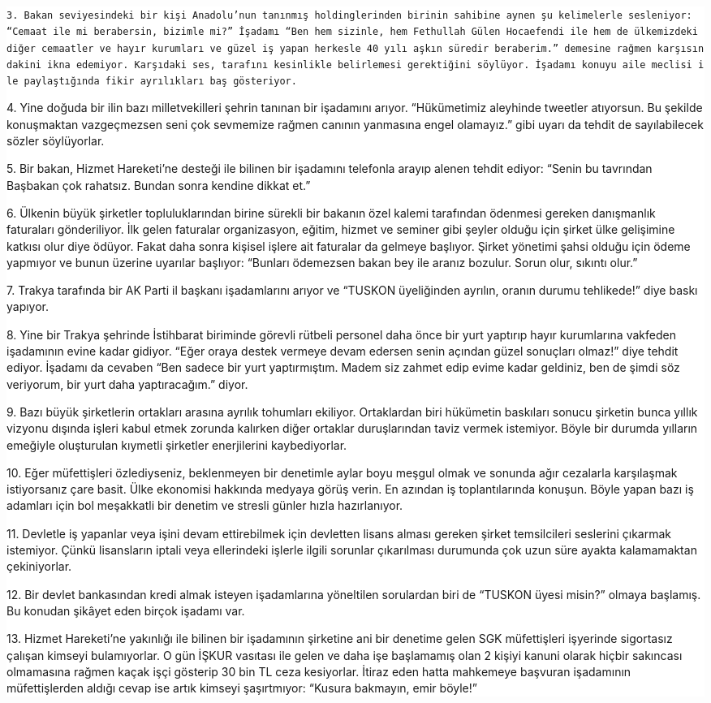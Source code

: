     3. Bakan seviyesindeki bir kişi Anadolu’nun tanınmış holdinglerinden birinin sahibine aynen şu kelimelerle sesleniyor: “Cemaat ile mi berabersin, bizimle mi?” İşadamı “Ben hem sizinle, hem Fethullah Gülen Hocaefendi ile hem de ülkemizdeki diğer cemaatler ve hayır kurumları ve güzel iş yapan herkesle 40 yılı aşkın süredir beraberim.” demesine rağmen karşısındakini ikna edemiyor. Karşıdaki ses, tarafını kesinlikle belirlemesi gerektiğini söylüyor. İşadamı konuyu aile meclisi ile paylaştığında fikir ayrılıkları baş gösteriyor.
   </p>
   <p>
    4. Yine doğuda bir ilin bazı milletvekilleri şehrin tanınan bir işadamını arıyor. “Hükümetimiz aleyhinde tweetler atıyorsun. Bu şekilde konuşmaktan vazgeçmezsen seni çok sevmemize rağmen canının yanmasına engel olamayız.” gibi uyarı da tehdit de sayılabilecek sözler söylüyorlar.
   </p>
   <p>
    5. Bir bakan, Hizmet Hareketi’ne desteği ile bilinen bir işadamını telefonla arayıp alenen tehdit ediyor: “Senin bu tavrından Başbakan çok rahatsız. Bundan sonra kendine dikkat et.”
   </p>
   <p>
    6. Ülkenin büyük şirketler topluluklarından birine sürekli bir bakanın özel kalemi tarafından ödenmesi gereken danışmanlık faturaları gönderiliyor. İlk gelen faturalar organizasyon, eğitim, hizmet ve seminer gibi şeyler olduğu için şirket ülke gelişimine katkısı olur diye ödüyor. Fakat daha sonra kişisel işlere ait faturalar da gelmeye başlıyor. Şirket yönetimi şahsi olduğu için ödeme yapmıyor ve bunun üzerine uyarılar başlıyor: “Bunları ödemezsen bakan bey ile aranız bozulur. Sorun olur, sıkıntı olur.”
   </p>
   <p>
    7. Trakya tarafında bir AK Parti il başkanı işadamlarını arıyor ve “TUSKON üyeliğinden ayrılın, oranın durumu tehlikede!” diye baskı yapıyor.
   </p>
   <p>
    8. Yine bir Trakya şehrinde İstihbarat biriminde görevli rütbeli personel daha önce bir yurt yaptırıp hayır kurumlarına vakfeden işadamının evine kadar gidiyor. “Eğer oraya destek vermeye devam edersen senin açından güzel sonuçları olmaz!” diye tehdit ediyor. İşadamı da cevaben “Ben sadece bir yurt yaptırmıştım. Madem siz zahmet edip evime kadar geldiniz, ben de şimdi söz veriyorum, bir yurt daha yaptıracağım.” diyor.
   </p>
   <p>
    9. Bazı büyük şirketlerin ortakları arasına ayrılık tohumları ekiliyor. Ortaklardan biri hükümetin baskıları sonucu şirketin bunca yıllık vizyonu dışında işleri kabul etmek zorunda kalırken diğer ortaklar duruşlarından taviz vermek istemiyor. Böyle bir durumda yılların emeğiyle oluşturulan kıymetli şirketler enerjilerini kaybediyorlar.
   </p>
   <p>
    10. Eğer müfettişleri özlediyseniz, beklenmeyen bir denetimle aylar boyu meşgul olmak ve sonunda ağır cezalarla karşılaşmak istiyorsanız çare basit. Ülke ekonomisi hakkında medyaya görüş verin. En azından iş toplantılarında konuşun. Böyle yapan bazı iş adamları için bol meşakkatli bir denetim ve stresli günler hızla hazırlanıyor.
   </p>
   <p>
    11. Devletle iş yapanlar veya işini devam ettirebilmek için devletten lisans alması gereken şirket temsilcileri seslerini çıkarmak istemiyor. Çünkü lisansların iptali veya ellerindeki işlerle ilgili sorunlar çıkarılması durumunda çok uzun süre ayakta kalamamaktan çekiniyorlar.
   </p>
   <p>
    12. Bir devlet bankasından kredi almak isteyen işadamlarına yöneltilen sorulardan biri de “TUSKON üyesi misin?” olmaya başlamış. Bu konudan şikâyet eden birçok işadamı var.
   </p>
   <p>
    13. Hizmet Hareketi’ne yakınlığı ile bilinen bir işadamının şirketine ani bir denetime gelen SGK müfettişleri işyerinde sigortasız çalışan kimseyi bulamıyorlar. O gün İŞKUR vasıtası ile gelen ve daha işe başlamamış olan 2 kişiyi kanuni olarak hiçbir sakıncası olmamasına rağmen kaçak işçi gösterip 30 bin TL ceza kesiyorlar. İtiraz eden hatta mahkemeye başvuran işadamının müfettişlerden aldığı cevap ise artık kimseyi şaşırtmıyor: “Kusura bakmayın, emir böyle!”
   </p>
   <p>